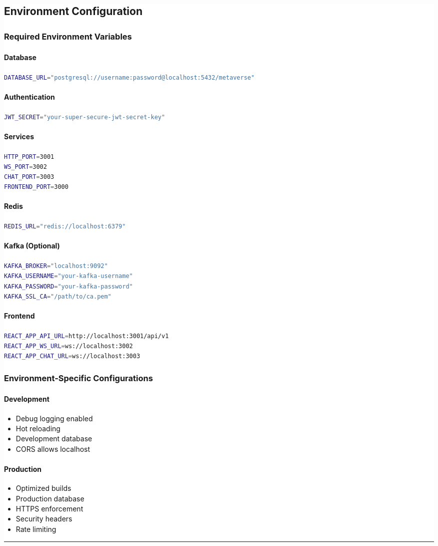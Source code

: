 
## Environment Configuration

### Required Environment Variables

#### Database
```bash
DATABASE_URL="postgresql://username:password@localhost:5432/metaverse"
```

#### Authentication
```bash
JWT_SECRET="your-super-secure-jwt-secret-key"
```

#### Services
```bash
HTTP_PORT=3001
WS_PORT=3002
CHAT_PORT=3003
FRONTEND_PORT=3000
```

#### Redis
```bash
REDIS_URL="redis://localhost:6379"
```

#### Kafka (Optional)
```bash
KAFKA_BROKER="localhost:9092"
KAFKA_USERNAME="your-kafka-username"
KAFKA_PASSWORD="your-kafka-password"
KAFKA_SSL_CA="/path/to/ca.pem"
```

#### Frontend
```bash
REACT_APP_API_URL=http://localhost:3001/api/v1
REACT_APP_WS_URL=ws://localhost:3002
REACT_APP_CHAT_URL=ws://localhost:3003
```

### Environment-Specific Configurations

#### Development
- Debug logging enabled
- Hot reloading
- Development database
- CORS allows localhost

#### Production
- Optimized builds
- Production database
- HTTPS enforcement
- Security headers
- Rate limiting

---